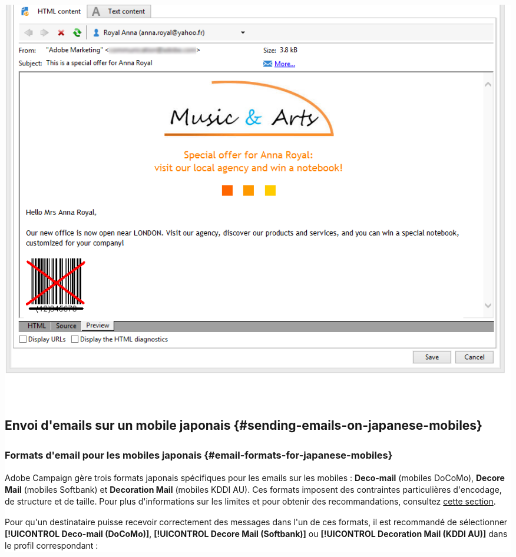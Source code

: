 ![](assets/barcode_insert_11.png)

## Envoi d&#39;emails sur un mobile japonais {#sending-emails-on-japanese-mobiles}

### Formats d&#39;email pour les mobiles japonais {#email-formats-for-japanese-mobiles}

Adobe Campaign gère trois formats japonais spécifiques pour les emails sur les mobiles : **Deco-mail** (mobiles DoCoMo), **Decore Mail** (mobiles Softbank) et **Decoration Mail** (mobiles KDDI AU). Ces formats imposent des contraintes particulières d&#39;encodage, de structure et de taille. Pour plus d&#39;informations sur les limites et pour obtenir des recommandations, consultez [cette section](#limitations-and-recommendations).

Pour qu&#39;un destinataire puisse recevoir correctement des messages dans l&#39;un de ces formats, il est recommandé de sélectionner **[!UICONTROL Deco-mail (DoCoMo)]**, **[!UICONTROL Decore Mail (Softbank)]** ou **[!UICONTROL Decoration Mail (KDDI AU)]** dans le profil correspondant :
